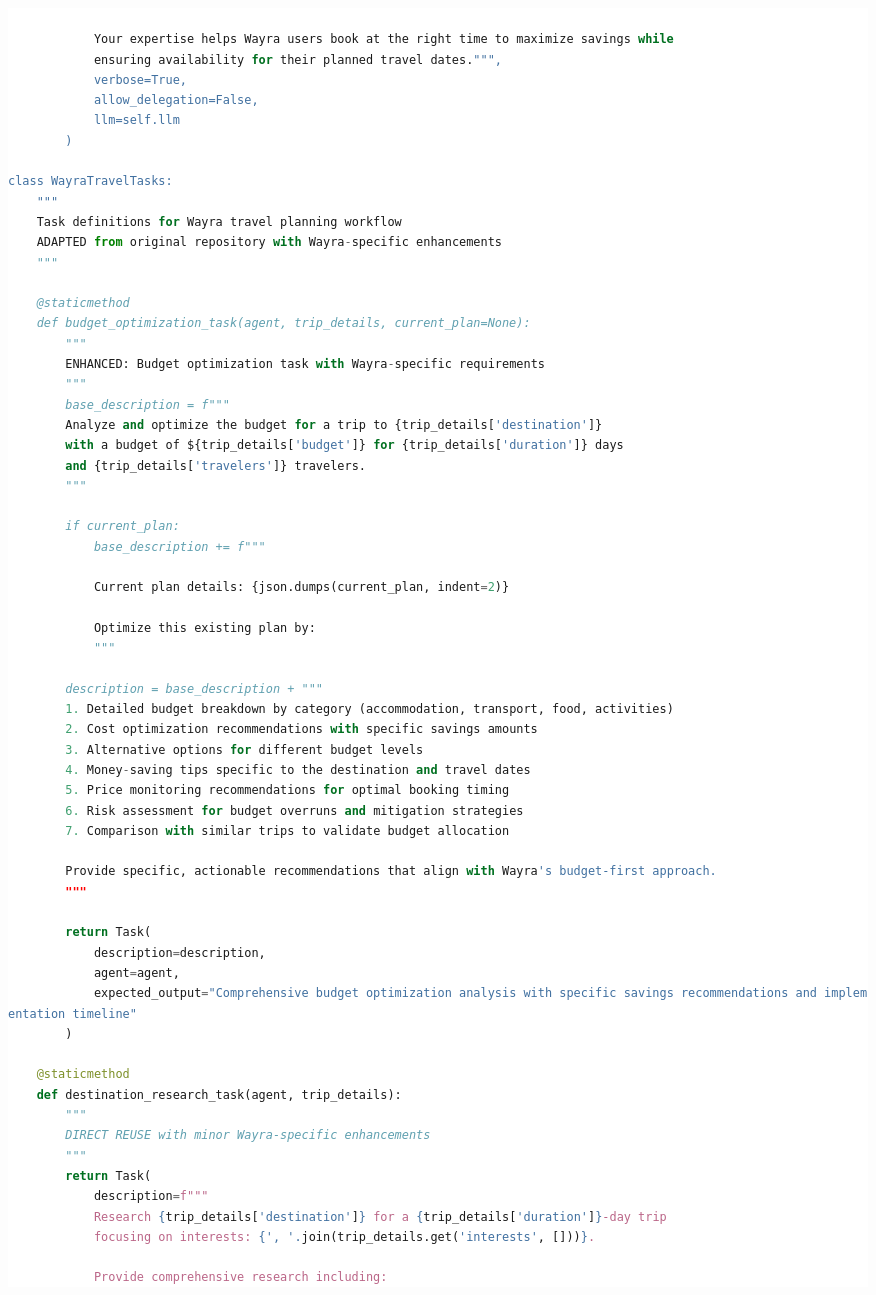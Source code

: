 ```python
            
            Your expertise helps Wayra users book at the right time to maximize savings while
            ensuring availability for their planned travel dates.""",
            verbose=True,
            allow_delegation=False,
            llm=self.llm
        )

class WayraTravelTasks:
    """
    Task definitions for Wayra travel planning workflow
    ADAPTED from original repository with Wayra-specific enhancements
    """
    
    @staticmethod
    def budget_optimization_task(agent, trip_details, current_plan=None):
        """
        ENHANCED: Budget optimization task with Wayra-specific requirements
        """
        base_description = f"""
        Analyze and optimize the budget for a trip to {trip_details['destination']} 
        with a budget of ${trip_details['budget']} for {trip_details['duration']} days
        and {trip_details['travelers']} travelers.
        """
        
        if current_plan:
            base_description += f"""
            
            Current plan details: {json.dumps(current_plan, indent=2)}
            
            Optimize this existing plan by:
            """
        
        description = base_description + """
        1. Detailed budget breakdown by category (accommodation, transport, food, activities)
        2. Cost optimization recommendations with specific savings amounts
        3. Alternative options for different budget levels
        4. Money-saving tips specific to the destination and travel dates
        5. Price monitoring recommendations for optimal booking timing
        6. Risk assessment for budget overruns and mitigation strategies
        7. Comparison with similar trips to validate budget allocation
        
        Provide specific, actionable recommendations that align with Wayra's budget-first approach.
        """
        
        return Task(
            description=description,
            agent=agent,
            expected_output="Comprehensive budget optimization analysis with specific savings recommendations and implementation timeline"
        )
    
    @staticmethod
    def destination_research_task(agent, trip_details):
        """
        DIRECT REUSE with minor Wayra-specific enhancements
        """
        return Task(
            description=f"""
            Research {trip_details['destination']} for a {trip_details['duration']}-day trip
            focusing on interests: {', '.join(trip_details.get('interests', []))}.
            
            Provide comprehensive research including:
```